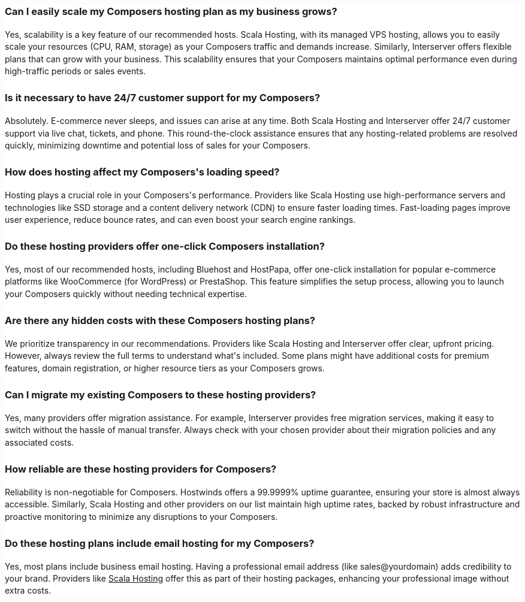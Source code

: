 ### Can I easily scale my Composers hosting plan as my business grows? 
Yes, scalability is a key feature of our recommended hosts. Scala Hosting, with its managed VPS hosting, allows you to easily scale your resources (CPU, RAM, storage) as your Composers traffic and demands increase. Similarly, Interserver offers flexible plans that can grow with your business. This scalability ensures that your Composers maintains optimal performance even during high-traffic periods or sales events.

### Is it necessary to have 24/7 customer support for my Composers? 
Absolutely. E-commerce never sleeps, and issues can arise at any time. Both Scala Hosting and Interserver offer 24/7 customer support via live chat, tickets, and phone. This round-the-clock assistance ensures that any hosting-related problems are resolved quickly, minimizing downtime and potential loss of sales for your Composers.

### How does hosting affect my Composers's loading speed? 
Hosting plays a crucial role in your Composers's performance. Providers like Scala Hosting use high-performance servers and technologies like SSD storage and a content delivery network (CDN) to ensure faster loading times. Fast-loading pages improve user experience, reduce bounce rates, and can even boost your search engine rankings.

### Do these hosting providers offer one-click Composers installation? 
Yes, most of our recommended hosts, including Bluehost and HostPapa, offer one-click installation for popular e-commerce platforms like WooCommerce (for WordPress) or PrestaShop. This feature simplifies the setup process, allowing you to launch your Composers quickly without needing technical expertise.

### Are there any hidden costs with these Composers hosting plans? 
We prioritize transparency in our recommendations. Providers like Scala Hosting and Interserver offer clear, upfront pricing. However, always review the full terms to understand what's included. Some plans might have additional costs for premium features, domain registration, or higher resource tiers as your Composers grows.

### Can I migrate my existing Composers to these hosting providers? 
Yes, many providers offer migration assistance. For example, Interserver provides free migration services, making it easy to switch without the hassle of manual transfer. Always check with your chosen provider about their migration policies and any associated costs.

### How reliable are these hosting providers for Composers? 
Reliability is non-negotiable for Composers. Hostwinds offers a 99.9999% uptime guarantee, ensuring your store is almost always accessible. Similarly, Scala Hosting and other providers on our list maintain high uptime rates, backed by robust infrastructure and proactive monitoring to minimize any disruptions to your Composers.

### Do these hosting plans include email hosting for my Composers? 
Yes, most plans include business email hosting. Having a professional email address (like sales@yourdomain) adds credibility to your brand. Providers like [Scala Hosting](https://snipitx.com/scala-jy) offer this as part of their hosting packages, enhancing your professional image without extra costs.
